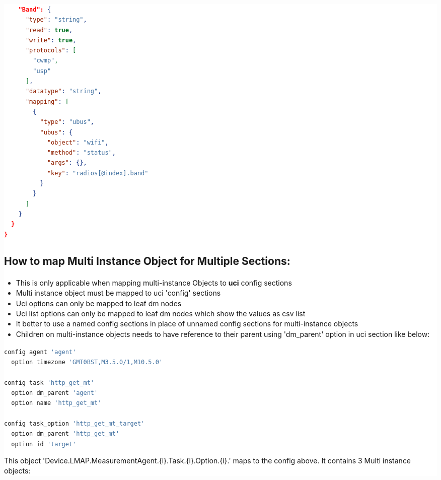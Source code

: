 ```json
    "Band": {
      "type": "string",
      "read": true,
      "write": true,
      "protocols": [
        "cwmp",
        "usp"
      ],
      "datatype": "string",
      "mapping": [
        {
          "type": "ubus",
          "ubus": {
            "object": "wifi",
            "method": "status",
            "args": {},
            "key": "radios[@index].band"
          }
        }
      ]
    }
  }
}
```

## How to map Multi Instance Object for Multiple Sections:

 - This is only applicable when mapping multi-instance Objects to **uci** config sections
 - Multi instance object must be mapped to uci 'config' sections
 - Uci options can only be mapped to leaf dm nodes
 - Uci list options can only be mapped to leaf dm nodes which show the values as csv list
 - It better to use a named config sections in place of unnamed config sections for multi-instance objects
 - Children on multi-instance objects needs to have reference to their parent using 'dm_parent' option in uci section like below:

  ```bash
config agent 'agent'
	option timezone 'GMT0BST,M3.5.0/1,M10.5.0'
	
config task 'http_get_mt'
	option dm_parent 'agent'
	option name 'http_get_mt'
	
config task_option 'http_get_mt_target'
	option dm_parent 'http_get_mt'
	option id 'target'
 ```

This object 'Device.LMAP.MeasurementAgent.{i}.Task.{i}.Option.{i}.' maps to the config above. It contains 3 Multi instance objects:
